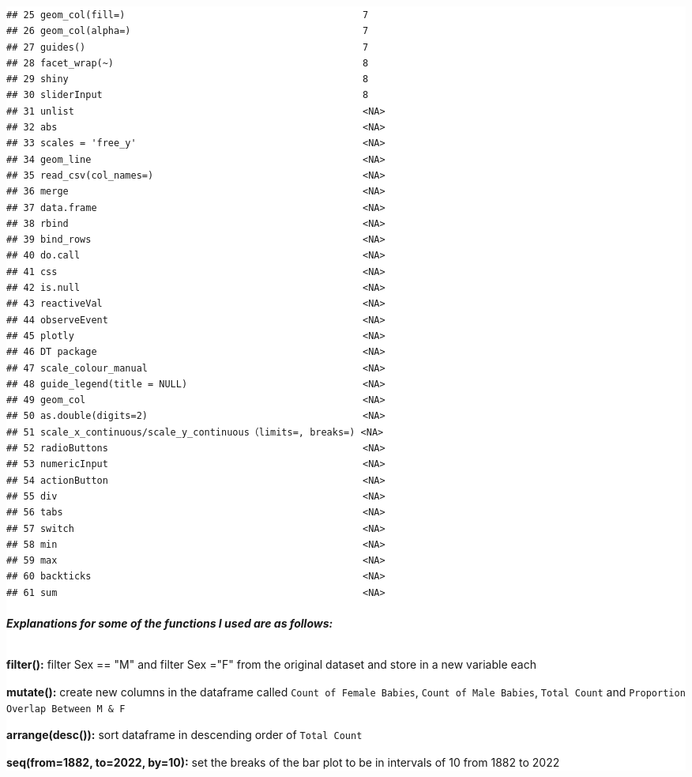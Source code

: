 ```
## 25 geom_col(fill=)                                          7    
## 26 geom_col(alpha=)                                         7    
## 27 guides()                                                 7    
## 28 facet_wrap(~)                                            8    
## 29 shiny                                                    8    
## 30 sliderInput                                              8    
## 31 unlist                                                   <NA> 
## 32 abs                                                      <NA> 
## 33 scales = 'free_y'                                        <NA> 
## 34 geom_line                                                <NA> 
## 35 read_csv(col_names=)                                     <NA> 
## 36 merge                                                    <NA> 
## 37 data.frame                                               <NA> 
## 38 rbind                                                    <NA> 
## 39 bind_rows                                                <NA> 
## 40 do.call                                                  <NA> 
## 41 css                                                      <NA> 
## 42 is.null                                                  <NA> 
## 43 reactiveVal                                              <NA> 
## 44 observeEvent                                             <NA> 
## 45 plotly                                                   <NA> 
## 46 DT package                                               <NA> 
## 47 scale_colour_manual                                      <NA> 
## 48 guide_legend(title = NULL)                               <NA> 
## 49 geom_col                                                 <NA> 
## 50 as.double(digits=2)                                      <NA> 
## 51 scale_x_continuous/scale_y_continuous（limits=, breaks=) <NA> 
## 52 radioButtons                                             <NA> 
## 53 numericInput                                             <NA> 
## 54 actionButton                                             <NA> 
## 55 div                                                      <NA> 
## 56 tabs                                                     <NA> 
## 57 switch                                                   <NA> 
## 58 min                                                      <NA> 
## 59 max                                                      <NA> 
## 60 backticks                                                <NA> 
## 61 sum                                                      <NA>
```

###### **Explanations for some of the functions I used are as follows:**

**filter():**
filter Sex == "M" and filter Sex ="F" from the original dataset and store in a new variable each

**mutate():** create new columns in the dataframe called `Count of Female Babies`, `Count of Male Babies`, `Total Count` and `Proportion Overlap Between M & F`

**arrange(desc()):** sort dataframe in descending order of `Total Count`

**seq(from=1882, to=2022, by=10):** set the breaks of the bar plot to be in intervals of 10 from 1882 to 2022
